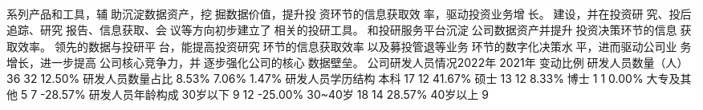 系列产品和工具，辅
助沉淀数据资产，挖
掘数据价值，提升投
资环节的信息获取效
率，驱动投资业务增
长。
建设，并在投资研
究、投后追踪、研究
报告、信息获取、会
议等方向初步建立了
相关的投研工具。
和投研服务平台沉淀
公司数据资产并提升
投资决策环节的信息
获取效率。
领先的数据与投研平
台，能提高投资研究
环节的信息获取效率
以及募投管退等业务
环节的数字化决策水
平，进而驱动公司业
务增长，进一步提高
公司核心竞争力，并
逐步强化公司的核心
数据壁垒。
公司研发人员情况2022年
2021年
变动比例
研发人员数量（人）
36
32
12.50%
研发人员数量占比
8.53%
7.06%
1.47%
研发人员学历结构
本科
17
12
41.67%
硕士
13
12
8.33%
博士
1
1
0.00%
大专及其他
5
7
-28.57%
研发人员年龄构成
30岁以下
9
12
-25.00%
30~40岁
18
14
28.57%
40岁以上
9